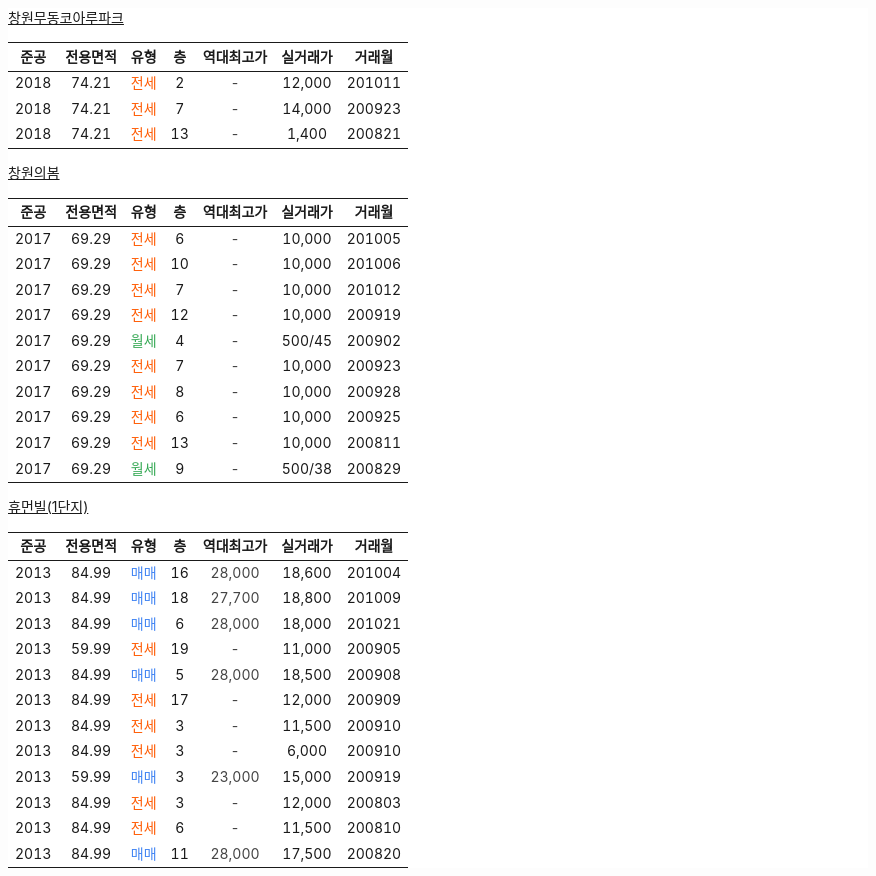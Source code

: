 [창원무동코아루파크](https://search.naver.com/search.naver?query=%EA%B2%BD%EC%83%81%EB%82%A8%EB%8F%84+%EC%B0%BD%EC%9B%90%EC%8B%9C+%EC%9D%98%EC%B0%BD%EA%B5%AC+%EB%B6%81%EB%A9%B4+%EB%AC%B4%EB%8F%99%EB%A6%AC+%EC%B0%BD%EC%9B%90%EB%AC%B4%EB%8F%99%EC%BD%94%EC%95%84%EB%A3%A8%ED%8C%8C%ED%81%AC)

|준공|전용면적|유형|층|역대최고가|실거래가|거래월|
|:---:|:---:|:---:|:---:|:---:|:---:|:---:|
|2018|74.21|<span style="color:#ff5a00">전세</span>|2|<span style="color:#444444">-</span>|12,000|201011|
|2018|74.21|<span style="color:#ff5a00">전세</span>|7|<span style="color:#444444">-</span>|14,000|200923|
|2018|74.21|<span style="color:#ff5a00">전세</span>|13|<span style="color:#444444">-</span>|1,400|200821|

[창원의봄](https://search.naver.com/search.naver?query=%EA%B2%BD%EC%83%81%EB%82%A8%EB%8F%84+%EC%B0%BD%EC%9B%90%EC%8B%9C+%EC%9D%98%EC%B0%BD%EA%B5%AC+%EB%B6%81%EB%A9%B4+%EB%AC%B4%EB%8F%99%EB%A6%AC+%EC%B0%BD%EC%9B%90%EC%9D%98%EB%B4%84)

|준공|전용면적|유형|층|역대최고가|실거래가|거래월|
|:---:|:---:|:---:|:---:|:---:|:---:|:---:|
|2017|69.29|<span style="color:#ff5a00">전세</span>|6|<span style="color:#444444">-</span>|10,000|201005|
|2017|69.29|<span style="color:#ff5a00">전세</span>|10|<span style="color:#444444">-</span>|10,000|201006|
|2017|69.29|<span style="color:#ff5a00">전세</span>|7|<span style="color:#444444">-</span>|10,000|201012|
|2017|69.29|<span style="color:#ff5a00">전세</span>|12|<span style="color:#444444">-</span>|10,000|200919|
|2017|69.29|<span style="color:#34a853">월세</span>|4|<span style="color:#444444">-</span>|500/45|200902|
|2017|69.29|<span style="color:#ff5a00">전세</span>|7|<span style="color:#444444">-</span>|10,000|200923|
|2017|69.29|<span style="color:#ff5a00">전세</span>|8|<span style="color:#444444">-</span>|10,000|200928|
|2017|69.29|<span style="color:#ff5a00">전세</span>|6|<span style="color:#444444">-</span>|10,000|200925|
|2017|69.29|<span style="color:#ff5a00">전세</span>|13|<span style="color:#444444">-</span>|10,000|200811|
|2017|69.29|<span style="color:#34a853">월세</span>|9|<span style="color:#444444">-</span>|500/38|200829|

[휴먼빌(1단지)](https://search.naver.com/search.naver?query=%EA%B2%BD%EC%83%81%EB%82%A8%EB%8F%84+%EC%B0%BD%EC%9B%90%EC%8B%9C+%EC%9D%98%EC%B0%BD%EA%B5%AC+%EB%B6%81%EB%A9%B4+%EB%AC%B4%EB%8F%99%EB%A6%AC+%ED%9C%B4%EB%A8%BC%EB%B9%8C%281%EB%8B%A8%EC%A7%80%29)

|준공|전용면적|유형|층|역대최고가|실거래가|거래월|
|:---:|:---:|:---:|:---:|:---:|:---:|:---:|
|2013|84.99|<span style="color:#4285f3">매매</span>|16|<span style="color:#444444">28,000</span>|18,600|201004|
|2013|84.99|<span style="color:#4285f3">매매</span>|18|<span style="color:#444444">27,700</span>|18,800|201009|
|2013|84.99|<span style="color:#4285f3">매매</span>|6|<span style="color:#444444">28,000</span>|18,000|201021|
|2013|59.99|<span style="color:#ff5a00">전세</span>|19|<span style="color:#444444">-</span>|11,000|200905|
|2013|84.99|<span style="color:#4285f3">매매</span>|5|<span style="color:#444444">28,000</span>|18,500|200908|
|2013|84.99|<span style="color:#ff5a00">전세</span>|17|<span style="color:#444444">-</span>|12,000|200909|
|2013|84.99|<span style="color:#ff5a00">전세</span>|3|<span style="color:#444444">-</span>|11,500|200910|
|2013|84.99|<span style="color:#ff5a00">전세</span>|3|<span style="color:#444444">-</span>|6,000|200910|
|2013|59.99|<span style="color:#4285f3">매매</span>|3|<span style="color:#444444">23,000</span>|15,000|200919|
|2013|84.99|<span style="color:#ff5a00">전세</span>|3|<span style="color:#444444">-</span>|12,000|200803|
|2013|84.99|<span style="color:#ff5a00">전세</span>|6|<span style="color:#444444">-</span>|11,500|200810|
|2013|84.99|<span style="color:#4285f3">매매</span>|11|<span style="color:#444444">28,000</span>|17,500|200820|
